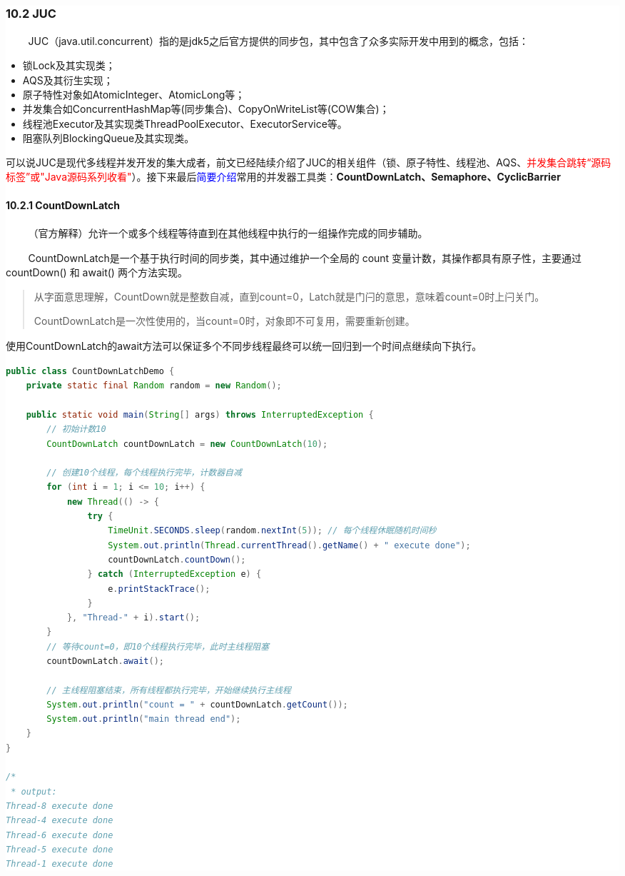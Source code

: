 

### 10.2 JUC

&nbsp;&nbsp;&nbsp;&nbsp;&nbsp;&nbsp;&nbsp;&nbsp;JUC（java.util.concurrent）指的是jdk5之后官方提供的同步包，其中包含了众多实际开发中用到的概念，包括：

- 锁Lock及其实现类；
- AQS及其衍生实现；
- 原子特性对象如AtomicInteger、AtomicLong等；
- 并发集合如ConcurrentHashMap等(同步集合)、CopyOnWriteList等(COW集合)；
- 线程池Executor及其实现类ThreadPoolExecutor、ExecutorService等。
- 阻塞队列BlockingQueue及其实现类。

可以说JUC是现代多线程并发开发的集大成者，前文已经陆续介绍了JUC的相关组件（锁、原子特性、线程池、AQS、<font color=red>并发集合跳转“源码标签”或"Java源码系列收看"</font>）。接下来最后<font color=blue>简要介绍</font>常用的并发器工具类：**CountDownLatch、Semaphore、CyclicBarrier**



#### 10.2.1 CountDownLatch

&nbsp;&nbsp;&nbsp;&nbsp;&nbsp;&nbsp;&nbsp;&nbsp;（官方解释）允许一个或多个线程等待直到在其他线程中执行的一组操作完成的同步辅助。

&nbsp;&nbsp;&nbsp;&nbsp;&nbsp;&nbsp;&nbsp;&nbsp;CountDownLatch是一个基于执行时间的同步类，其中通过维护一个全局的 count 变量计数，其操作都具有原子性，主要通过 countDown() 和 await() 两个方法实现。

> 从字面意思理解，CountDown就是整数自减，直到count=0，Latch就是门闩的意思，意味着count=0时上闩关门。
>
> CountDownLatch是一次性使用的，当count=0时，对象即不可复用，需要重新创建。

使用CountDownLatch的await方法可以保证多个不同步线程最终可以统一回归到一个时间点继续向下执行。

```java
public class CountDownLatchDemo {
    private static final Random random = new Random();

    public static void main(String[] args) throws InterruptedException {
        // 初始计数10
        CountDownLatch countDownLatch = new CountDownLatch(10);
       
        // 创建10个线程，每个线程执行完毕，计数器自减
        for (int i = 1; i <= 10; i++) {
            new Thread(() -> {
                try {
                    TimeUnit.SECONDS.sleep(random.nextInt(5)); // 每个线程休眠随机时间秒
                    System.out.println(Thread.currentThread().getName() + " execute done");
                    countDownLatch.countDown();
                } catch (InterruptedException e) {
                    e.printStackTrace();
                }
            }, "Thread-" + i).start();
        }
        // 等待count=0，即10个线程执行完毕，此时主线程阻塞
        countDownLatch.await();

        // 主线程阻塞结束，所有线程都执行完毕，开始继续执行主线程
        System.out.println("count = " + countDownLatch.getCount());
        System.out.println("main thread end");
    }
}

/*
 * output:
Thread-8 execute done
Thread-4 execute done
Thread-6 execute done
Thread-5 execute done
Thread-1 execute done
```